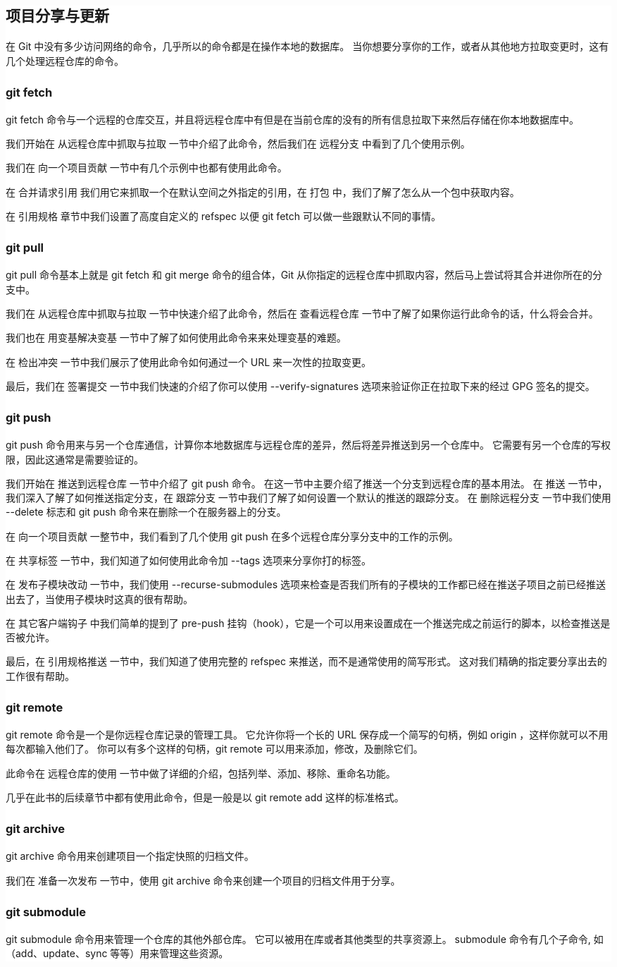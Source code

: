 


## 项目分享与更新
在 Git 中没有多少访问网络的命令，几乎所以的命令都是在操作本地的数据库。 当你想要分享你的工作，或者从其他地方拉取变更时，这有几个处理远程仓库的命令。

### git fetch
git fetch 命令与一个远程的仓库交互，并且将远程仓库中有但是在当前仓库的没有的所有信息拉取下来然后存储在你本地数据库中。

我们开始在 从远程仓库中抓取与拉取 一节中介绍了此命令，然后我们在 远程分支 中看到了几个使用示例。

我们在 向一个项目贡献 一节中有几个示例中也都有使用此命令。

在 合并请求引用 我们用它来抓取一个在默认空间之外指定的引用，在 打包 中，我们了解了怎么从一个包中获取内容。

在 引用规格 章节中我们设置了高度自定义的 refspec 以便 git fetch 可以做一些跟默认不同的事情。

### git pull
git pull 命令基本上就是 git fetch 和 git merge 命令的组合体，Git 从你指定的远程仓库中抓取内容，然后马上尝试将其合并进你所在的分支中。

我们在 从远程仓库中抓取与拉取 一节中快速介绍了此命令，然后在 查看远程仓库 一节中了解了如果你运行此命令的话，什么将会合并。

我们也在 用变基解决变基 一节中了解了如何使用此命令来来处理变基的难题。

在 检出冲突 一节中我们展示了使用此命令如何通过一个 URL 来一次性的拉取变更。

最后，我们在 签署提交 一节中我们快速的介绍了你可以使用 --verify-signatures 选项来验证你正在拉取下来的经过 GPG 签名的提交。

### git push
git push 命令用来与另一个仓库通信，计算你本地数据库与远程仓库的差异，然后将差异推送到另一个仓库中。 它需要有另一个仓库的写权限，因此这通常是需要验证的。

我们开始在 推送到远程仓库 一节中介绍了 git push 命令。 在这一节中主要介绍了推送一个分支到远程仓库的基本用法。 在 推送 一节中，我们深入了解了如何推送指定分支，在 跟踪分支 一节中我们了解了如何设置一个默认的推送的跟踪分支。 在 删除远程分支 一节中我们使用 --delete 标志和 git push 命令来在删除一个在服务器上的分支。

在 向一个项目贡献 一整节中，我们看到了几个使用 git push 在多个远程仓库分享分支中的工作的示例。

在 共享标签 一节中，我们知道了如何使用此命令加 --tags 选项来分享你打的标签。

在 发布子模块改动 一节中，我们使用 --recurse-submodules 选项来检查是否我们所有的子模块的工作都已经在推送子项目之前已经推送出去了，当使用子模块时这真的很有帮助。

在 其它客户端钩子 中我们简单的提到了 pre-push 挂钩（hook），它是一个可以用来设置成在一个推送完成之前运行的脚本，以检查推送是否被允许。

最后，在 引用规格推送 一节中，我们知道了使用完整的 refspec 来推送，而不是通常使用的简写形式。 这对我们精确的指定要分享出去的工作很有帮助。

### git remote
git remote 命令是一个是你远程仓库记录的管理工具。 它允许你将一个长的 URL 保存成一个简写的句柄，例如 origin ，这样你就可以不用每次都输入他们了。 你可以有多个这样的句柄，git remote 可以用来添加，修改，及删除它们。

此命令在 远程仓库的使用 一节中做了详细的介绍，包括列举、添加、移除、重命名功能。

几乎在此书的后续章节中都有使用此命令，但是一般是以 git remote add <name> <url> 这样的标准格式。

### git archive
git archive 命令用来创建项目一个指定快照的归档文件。

我们在 准备一次发布 一节中，使用 git archive 命令来创建一个项目的归档文件用于分享。

### git submodule
git submodule 命令用来管理一个仓库的其他外部仓库。 它可以被用在库或者其他类型的共享资源上。 submodule 命令有几个子命令, 如（add、update、sync 等等）用来管理这些资源。
